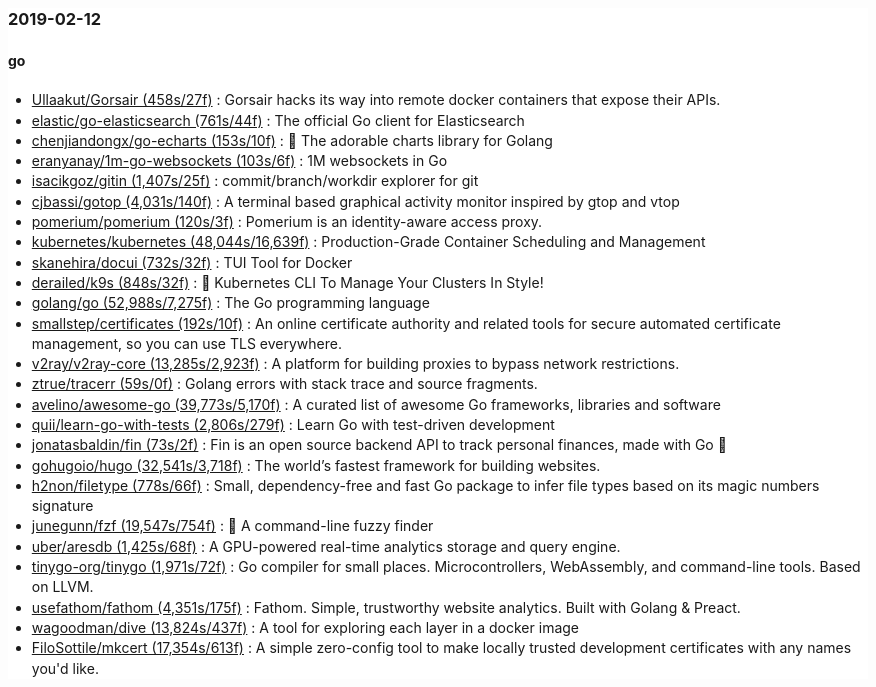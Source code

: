 ### 2019-02-12

#### go
* [Ullaakut/Gorsair (458s/27f)](https://github.com/Ullaakut/Gorsair) : Gorsair hacks its way into remote docker containers that expose their APIs.
* [elastic/go-elasticsearch (761s/44f)](https://github.com/elastic/go-elasticsearch) : The official Go client for Elasticsearch
* [chenjiandongx/go-echarts (153s/10f)](https://github.com/chenjiandongx/go-echarts) : 🎨 The adorable charts library for Golang
* [eranyanay/1m-go-websockets (103s/6f)](https://github.com/eranyanay/1m-go-websockets) : 1M websockets in Go
* [isacikgoz/gitin (1,407s/25f)](https://github.com/isacikgoz/gitin) : commit/branch/workdir explorer for git
* [cjbassi/gotop (4,031s/140f)](https://github.com/cjbassi/gotop) : A terminal based graphical activity monitor inspired by gtop and vtop
* [pomerium/pomerium (120s/3f)](https://github.com/pomerium/pomerium) : Pomerium is an identity-aware access proxy.
* [kubernetes/kubernetes (48,044s/16,639f)](https://github.com/kubernetes/kubernetes) : Production-Grade Container Scheduling and Management
* [skanehira/docui (732s/32f)](https://github.com/skanehira/docui) : TUI Tool for Docker
* [derailed/k9s (848s/32f)](https://github.com/derailed/k9s) : 🐶 Kubernetes CLI To Manage Your Clusters In Style!
* [golang/go (52,988s/7,275f)](https://github.com/golang/go) : The Go programming language
* [smallstep/certificates (192s/10f)](https://github.com/smallstep/certificates) : An online certificate authority and related tools for secure automated certificate management, so you can use TLS everywhere.
* [v2ray/v2ray-core (13,285s/2,923f)](https://github.com/v2ray/v2ray-core) : A platform for building proxies to bypass network restrictions.
* [ztrue/tracerr (59s/0f)](https://github.com/ztrue/tracerr) : Golang errors with stack trace and source fragments.
* [avelino/awesome-go (39,773s/5,170f)](https://github.com/avelino/awesome-go) : A curated list of awesome Go frameworks, libraries and software
* [quii/learn-go-with-tests (2,806s/279f)](https://github.com/quii/learn-go-with-tests) : Learn Go with test-driven development
* [jonatasbaldin/fin (73s/2f)](https://github.com/jonatasbaldin/fin) : Fin is an open source backend API to track personal finances, made with Go 💸
* [gohugoio/hugo (32,541s/3,718f)](https://github.com/gohugoio/hugo) : The world’s fastest framework for building websites.
* [h2non/filetype (778s/66f)](https://github.com/h2non/filetype) : Small, dependency-free and fast Go package to infer file types based on its magic numbers signature
* [junegunn/fzf (19,547s/754f)](https://github.com/junegunn/fzf) : 🌸 A command-line fuzzy finder
* [uber/aresdb (1,425s/68f)](https://github.com/uber/aresdb) : A GPU-powered real-time analytics storage and query engine.
* [tinygo-org/tinygo (1,971s/72f)](https://github.com/tinygo-org/tinygo) : Go compiler for small places. Microcontrollers, WebAssembly, and command-line tools. Based on LLVM.
* [usefathom/fathom (4,351s/175f)](https://github.com/usefathom/fathom) : Fathom. Simple, trustworthy website analytics. Built with Golang & Preact.
* [wagoodman/dive (13,824s/437f)](https://github.com/wagoodman/dive) : A tool for exploring each layer in a docker image
* [FiloSottile/mkcert (17,354s/613f)](https://github.com/FiloSottile/mkcert) : A simple zero-config tool to make locally trusted development certificates with any names you'd like.
